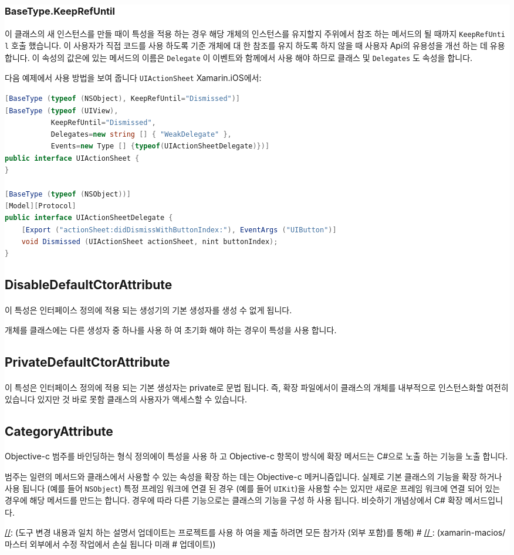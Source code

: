  <a name="BaseType.KeepRefUntil" />


### <a name="basetypekeeprefuntil"></a>BaseType.KeepRefUntil

이 클래스의 새 인스턴스를 만들 때이 특성을 적용 하는 경우 해당 개체의 인스턴스를 유지할지 주위에서 참조 하는 메서드의 될 때까지 `KeepRefUntil` 호출 했습니다. 이 사용자가 직접 코드를 사용 하도록 기준 개체에 대 한 참조를 유지 하도록 하지 않을 때 사용자 Api의 유용성을 개선 하는 데 유용 합니다. 이 속성의 값은에 있는 메서드의 이름은 `Delegate` 이 이벤트와 함께에서 사용 해야 하므로 클래스 및 `Delegates` 도 속성을 합니다.

다음 예제에서 사용 방법을 보여 줍니다 `UIActionSheet` Xamarin.iOS에서:

```csharp
[BaseType (typeof (NSObject), KeepRefUntil="Dismissed")]
[BaseType (typeof (UIView),
           KeepRefUntil="Dismissed",
           Delegates=new string [] { "WeakDelegate" },
           Events=new Type [] {typeof(UIActionSheetDelegate)})]
public interface UIActionSheet {
}

[BaseType (typeof (NSObject))]
[Model][Protocol]
public interface UIActionSheetDelegate {
    [Export ("actionSheet:didDismissWithButtonIndex:"), EventArgs ("UIButton")]
    void Dismissed (UIActionSheet actionSheet, nint buttonIndex);
}
```

 <a name="DisableDefaultCtorAttribute" />


## <a name="disabledefaultctorattribute"></a>DisableDefaultCtorAttribute

이 특성은 인터페이스 정의에 적용 되는 생성기의 기본 생성자를 생성 수 없게 됩니다.

개체를 클래스에는 다른 생성자 중 하나를 사용 하 여 초기화 해야 하는 경우이 특성을 사용 합니다.

 <a name="PrivateDefaultCtorAttribute" />


## <a name="privatedefaultctorattribute"></a>PrivateDefaultCtorAttribute

이 특성은 인터페이스 정의에 적용 되는 기본 생성자는 private로 문법 됩니다. 즉, 확장 파일에서이 클래스의 개체를 내부적으로 인스턴스화할 여전히 있습니다 있지만 것 바로 못함 클래스의 사용자가 액세스할 수 있습니다.

<a name="CategoryAttribute" />

## <a name="categoryattribute"></a>CategoryAttribute

Objective-c 범주를 바인딩하는 형식 정의에이 특성을 사용 하 고 Objective-c 항목이 방식에 확장 메서드는 C#으로 노출 하는 기능을 노출 합니다.

범주는 일련의 메서드와 클래스에서 사용할 수 있는 속성을 확장 하는 데는 Objective-c 메커니즘입니다.   실제로 기본 클래스의 기능을 확장 하거나 사용 됩니다 (예를 들어 `NSObject`) 특정 프레임 워크에 연결 된 경우 (예를 들어 `UIKit`)을 사용할 수는 있지만 새로운 프레임 워크에 연결 되어 있는 경우에 해당 메서드를 만드는 합니다.   경우에 따라 다른 기능으로는 클래스의 기능을 구성 하 사용 됩니다.   비슷하기 개념상에서 C# 확장 메서드입니다.


[//]: # (Https://github.com/xamarin/xamarin-macios/tree/master/docs/website/에 속한 원본 파일)
[//]: (도구 변경 내용과 일치 하는 설명서 업데이트는 프로젝트를 사용 하 여을 제출 하려면 모든 참가자 (외부 포함)를 통해) # [ // ]: (xamarin-macios/마스터 외부에서 수정 작업에서 손실 됩니다 미래 # 업데이트))